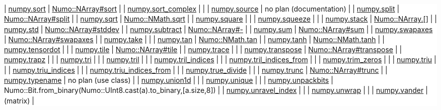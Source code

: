 | [numpy.sort](https://docs.scipy.org/doc/numpy/reference/generated/numpy.sort.html#numpy.sort) | [Numo::NArray#sort](http://ruby-numo.github.io/narray/narray/Numo/DFloat.html#sort-instance_method) |
| [numpy.sort_complex](https://docs.scipy.org/doc/numpy/reference/generated/numpy.sort_complex.html#numpy.sort_complex) |  |
| [numpy.source](https://docs.scipy.org/doc/numpy/reference/generated/numpy.source.html#numpy.source) | no plan (documentation) |
| [numpy.split](https://docs.scipy.org/doc/numpy/reference/generated/numpy.split.html#numpy.split) | [Numo::NArray#split](http://ruby-numo.github.io/narray/narray/Numo/NArray.html#split-instance_method) |
| [numpy.sqrt](https://docs.scipy.org/doc/numpy/reference/generated/numpy.sqrt.html#numpy.sqrt) | [Numo::NMath.sqrt](http://ruby-numo.github.io/narray/narray/Numo/DFloat/Math.html#sqrt-class_method) |
| [numpy.square](https://docs.scipy.org/doc/numpy/reference/generated/numpy.square.html#numpy.square) |  |
| [numpy.squeeze](https://docs.scipy.org/doc/numpy/reference/generated/numpy.squeeze.html#numpy.squeeze) |  |
| [numpy.stack](https://docs.scipy.org/doc/numpy/reference/generated/numpy.stack.html#numpy.stack) | [Numo::NArray.\[\]](http://ruby-numo.github.io/narray/narray/Numo/NArray.html#[]-class_method) |
| [numpy.std](https://docs.scipy.org/doc/numpy/reference/generated/numpy.std.html#numpy.std) | [Numo::NArray#stddev](http://ruby-numo.github.io/narray/narray/Numo/DFloat.html#stddev-instance_method) |
| [numpy.subtract](https://docs.scipy.org/doc/numpy/reference/generated/numpy.subtract.html#numpy.subtract) | [Numo::NArray#-](http://ruby-numo.github.io/narray/narray/Numo/DFloat.html#--instance_method) |
| [numpy.sum](https://docs.scipy.org/doc/numpy/reference/generated/numpy.sum.html#numpy.sum) | [Numo::NArray#sum](http://ruby-numo.github.io/narray/narray/Numo/DFloat.html#sum-instance_method) |
| [numpy.swapaxes](https://docs.scipy.org/doc/numpy/reference/generated/numpy.swapaxes.html#numpy.swapaxes) | [Numo::NArray#swapaxes](http://ruby-numo.github.io/narray/narray/Numo/NArray.html#swapaxes-instance_method) |
| [numpy.take](https://docs.scipy.org/doc/numpy/reference/generated/numpy.take.html#numpy.take) |  |
| [numpy.tan](https://docs.scipy.org/doc/numpy/reference/generated/numpy.tan.html#numpy.tan) | [Numo::NMath.tan](http://ruby-numo.github.io/narray/narray/Numo/DFloat/Math.html#tan-class_method) |
| [numpy.tanh](https://docs.scipy.org/doc/numpy/reference/generated/numpy.tanh.html#numpy.tanh) | [Numo::NMath.tanh](http://ruby-numo.github.io/narray/narray/Numo/DFloat/Math.html#tanh-class_method) |
| [numpy.tensordot](https://docs.scipy.org/doc/numpy/reference/generated/numpy.tensordot.html#numpy.tensordot) |  |
| [numpy.tile](https://docs.scipy.org/doc/numpy/reference/generated/numpy.tile.html#numpy.tile) | [Numo::NArray#tile](http://ruby-numo.github.io/narray/narray/Numo/NArray.html#tile-instance_method) |
| [numpy.trace](https://docs.scipy.org/doc/numpy/reference/generated/numpy.trace.html#numpy.trace) |  |
| [numpy.transpose](https://docs.scipy.org/doc/numpy/reference/generated/numpy.transpose.html#numpy.transpose) | [Numo::NArray#transpose](http://ruby-numo.github.io/narray/narray/Numo/NArray.html#transpose-instance_method) |
| [numpy.trapz](https://docs.scipy.org/doc/numpy/reference/generated/numpy.trapz.html#numpy.trapz) |  |
| [numpy.tri](https://docs.scipy.org/doc/numpy/reference/generated/numpy.tri.html#numpy.tri) |  |
| [numpy.tril](https://docs.scipy.org/doc/numpy/reference/generated/numpy.tril.html#numpy.tril) |  |
| [numpy.tril_indices](https://docs.scipy.org/doc/numpy/reference/generated/numpy.tril_indices.html#numpy.tril_indices) |  |
| [numpy.tril_indices_from](https://docs.scipy.org/doc/numpy/reference/generated/numpy.tril_indices_from.html#numpy.tril_indices_from) |  |
| [numpy.trim_zeros](https://docs.scipy.org/doc/numpy/reference/generated/numpy.trim_zeros.html#numpy.trim_zeros) |  |
| [numpy.triu](https://docs.scipy.org/doc/numpy/reference/generated/numpy.triu.html#numpy.triu) |  |
| [numpy.triu_indices](https://docs.scipy.org/doc/numpy/reference/generated/numpy.triu_indices.html#numpy.triu_indices) |  |
| [numpy.triu_indices_from](https://docs.scipy.org/doc/numpy/reference/generated/numpy.triu_indices_from.html#numpy.triu_indices_from) |  |
| [numpy.true_divide](https://docs.scipy.org/doc/numpy/reference/generated/numpy.true_divide.html#numpy.true_divide) |  |
| [numpy.trunc](https://docs.scipy.org/doc/numpy/reference/generated/numpy.trunc.html#numpy.trunc) | [Numo::NArray#trunc](http://ruby-numo.github.io/narray/narray/Numo/DFloat.html#trunc-instance_method) |
| [numpy.typename](https://docs.scipy.org/doc/numpy/reference/generated/numpy.typename.html#numpy.typename) | no plan (use class) |
| [numpy.union1d](https://docs.scipy.org/doc/numpy/reference/generated/numpy.union1d.html#numpy.union1d) |  |
| [numpy.unique](https://docs.scipy.org/doc/numpy/reference/generated/numpy.unique.html#numpy.unique) |  |
| [numpy.unpackbits](https://docs.scipy.org/doc/numpy/reference/generated/numpy.unpackbits.html#numpy.unpackbits) | Numo::Bit.from\_binary(Numo::UInt8.cast(a).to_binary,[a.size,8]) |
| [numpy.unravel_index](https://docs.scipy.org/doc/numpy/reference/generated/numpy.unravel_index.html#numpy.unravel_index) |  |
| [numpy.unwrap](https://docs.scipy.org/doc/numpy/reference/generated/numpy.unwrap.html#numpy.unwrap) |  |
| [numpy.vander](https://docs.scipy.org/doc/numpy/reference/generated/numpy.vander.html#numpy.vander) | (matrix) |